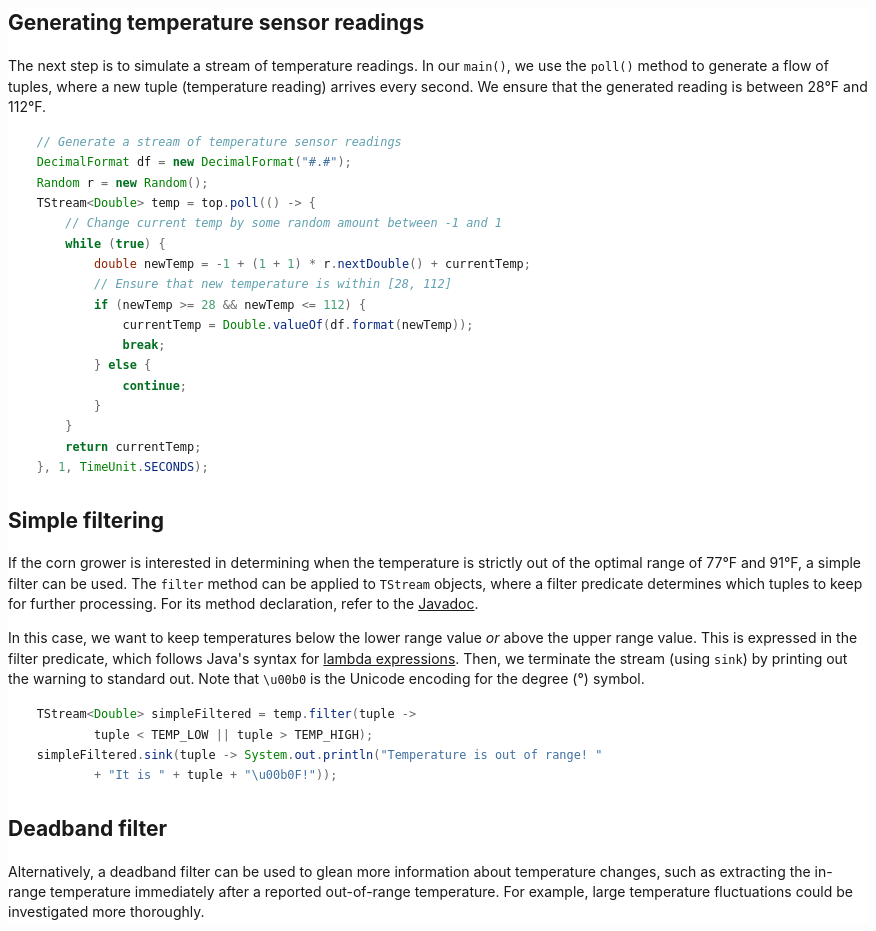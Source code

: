 ## Generating temperature sensor readings

The next step is to simulate a stream of temperature readings. In our `main()`, we use the `poll()` method to generate a flow of tuples, where a new tuple (temperature reading) arrives every second. We ensure that the generated reading is between 28°F and 112°F.

```java
    // Generate a stream of temperature sensor readings
    DecimalFormat df = new DecimalFormat("#.#");
    Random r = new Random();
    TStream<Double> temp = top.poll(() -> {
        // Change current temp by some random amount between -1 and 1
        while (true) {
            double newTemp = -1 + (1 + 1) * r.nextDouble() + currentTemp;
            // Ensure that new temperature is within [28, 112]
            if (newTemp >= 28 && newTemp <= 112) {
                currentTemp = Double.valueOf(df.format(newTemp));
                break;
            } else {
                continue;
            }
        }
        return currentTemp;
    }, 1, TimeUnit.SECONDS);
```

## Simple filtering

If the corn grower is interested in determining when the temperature is strictly out of the optimal range of 77°F and 91°F, a simple filter can be used. The `filter` method can be applied to `TStream` objects, where a filter predicate determines which tuples to keep for further processing. For its method declaration, refer to the [Javadoc](http://quarks-edge.github.io/quarks/docs/javadoc/quarks/topology/TStream.html#filter-quarks.function.Predicate-).

In this case, we want to keep temperatures below the lower range value *or* above the upper range value. This is expressed in the filter predicate, which follows Java's syntax for [lambda expressions](https://docs.oracle.com/javase/tutorial/java/javaOO/lambdaexpressions.html#syntax). Then, we terminate the stream (using `sink`) by printing out the warning to standard out. Note that `\u00b0` is the Unicode encoding for the degree (°) symbol.

```java
    TStream<Double> simpleFiltered = temp.filter(tuple ->
            tuple < TEMP_LOW || tuple > TEMP_HIGH);
    simpleFiltered.sink(tuple -> System.out.println("Temperature is out of range! "
            + "It is " + tuple + "\u00b0F!"));
```

## Deadband filter

Alternatively, a deadband filter can be used to glean more information about temperature changes, such as extracting the in-range temperature immediately after a reported out-of-range temperature. For example, large temperature fluctuations could be investigated more thoroughly. 
